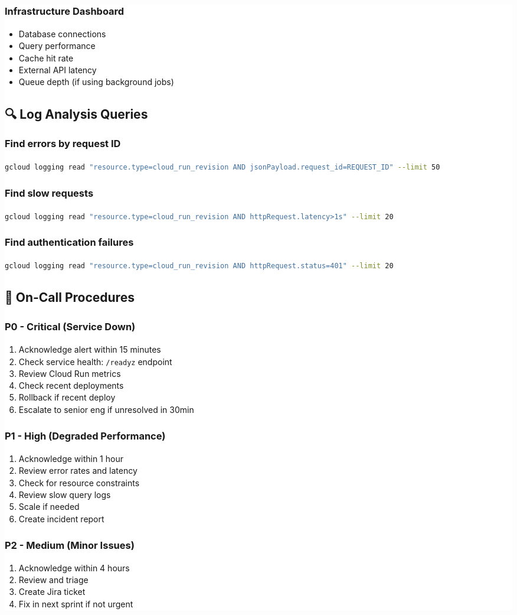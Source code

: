 ### Infrastructure Dashboard

- Database connections
- Query performance
- Cache hit rate
- External API latency
- Queue depth (if using background jobs)

## 🔍 Log Analysis Queries

### Find errors by request ID

```bash
gcloud logging read "resource.type=cloud_run_revision AND jsonPayload.request_id=REQUEST_ID" --limit 50
```

### Find slow requests

```bash
gcloud logging read "resource.type=cloud_run_revision AND httpRequest.latency>1s" --limit 20
```

### Find authentication failures

```bash
gcloud logging read "resource.type=cloud_run_revision AND httpRequest.status=401" --limit 20
```

## 🚨 On-Call Procedures

### P0 - Critical (Service Down)

1. Acknowledge alert within 15 minutes
2. Check service health: `/readyz` endpoint
3. Review Cloud Run metrics
4. Check recent deployments
5. Rollback if recent deploy
6. Escalate to senior eng if unresolved in 30min

### P1 - High (Degraded Performance)

1. Acknowledge within 1 hour
2. Review error rates and latency
3. Check for resource constraints
4. Review slow query logs
5. Scale if needed
6. Create incident report

### P2 - Medium (Minor Issues)

1. Acknowledge within 4 hours
2. Review and triage
3. Create Jira ticket
4. Fix in next sprint if not urgent
